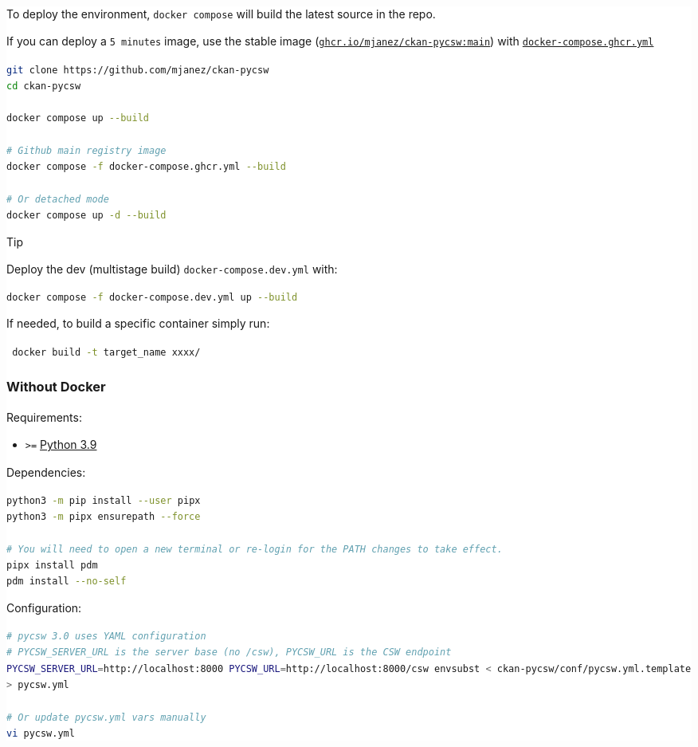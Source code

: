 To deploy the environment, `docker compose` will build the latest source in the repo.

If you can deploy a `5 minutes` image, use the stable image ([`ghcr.io/mjanez/ckan-pycsw:main`](https://github.com/mjanez/ckan-pycsw/pkgs/container/ckan-pycsw)) with [`docker-compose.ghcr.yml`](/docker-compose.ghcr.yml)

```bash
git clone https://github.com/mjanez/ckan-pycsw
cd ckan-pycsw

docker compose up --build

# Github main registry image
docker compose -f docker-compose.ghcr.yml --build

# Or detached mode
docker compose up -d --build
```

> [!TIP]
> Deploy the dev (multistage build) `docker-compose.dev.yml` with:
>
>```bash
> docker compose -f docker-compose.dev.yml up --build
>```
>
>If needed, to build a specific container simply run:
>
>```bash
>  docker build -t target_name xxxx/
>```


### Without Docker
Requirements:
- `>=` [Python 3.9](./pyproject.toml)

Dependencies:
```bash
python3 -m pip install --user pipx
python3 -m pipx ensurepath --force

# You will need to open a new terminal or re-login for the PATH changes to take effect.
pipx install pdm
pdm install --no-self
```

Configuration:
```bash
# pycsw 3.0 uses YAML configuration
# PYCSW_SERVER_URL is the server base (no /csw), PYCSW_URL is the CSW endpoint
PYCSW_SERVER_URL=http://localhost:8000 PYCSW_URL=http://localhost:8000/csw envsubst < ckan-pycsw/conf/pycsw.yml.template > pycsw.yml

# Or update pycsw.yml vars manually
vi pycsw.yml
```


[^1]: Extends the @frafra [coat2pycsw](https://github.com/COATnor/coat2pycsw) package.
[^2]: A custom installation of Docker Compose with specific extensions for spatial data and [GeoDCAT-AP](https://github.com/SEMICeu/GeoDCAT-AP)/[INSPIRE](https://github.com/INSPIRE-MIF/technical-guidelines) metadata [profiles](https://en.wikipedia.org/wiki/Geospatial_metadata).
[^3]: [INSPIRE dataset and service metadata](https://inspire.ec.europa.eu/id/document/tg/metadata-iso19139) based on ISO/TS 19139:2007. 
[^4]: The output pycsw schema (`iso19139_inspire`), to comply with INSPIRE ISO 19139 is WIP. The validation of the dataset/series is complete and conforms to the [INSPIRE reference validator](https://inspire.ec.europa.eu/validator/home/index.html) datasets and dataset series (Conformance Class 1, 2, 2b and 2c). In contrast, spatial data services still fail in only 1 dimension [WIP].